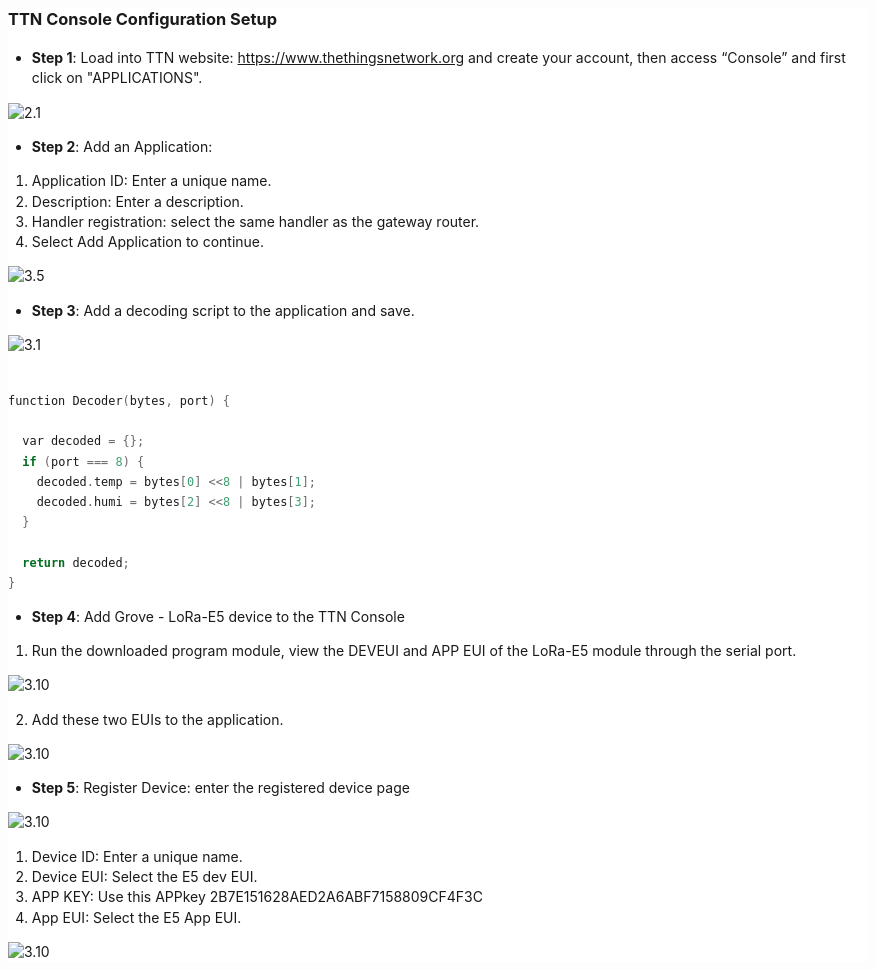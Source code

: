 ### TTN Console Configuration Setup

- **Step 1**: Load into TTN website: https://www.thethingsnetwork.org and create your account, then access “Console” and first click on "APPLICATIONS".

![2.1](https://files.seeedstudio.com/products/113990896/wiki/s2.1.png)

- **Step 2**: Add an Application: 
1. Application ID: Enter a unique name.
2. Description: Enter a description.
3. Handler registration: select the same handler as the gateway router.
4. Select Add Application to continue.

![3.5](https://files.seeedstudio.com/products/113990896/wiki/s3.5.png)

- **Step 3**: Add a decoding script to the application and save.

![3.1](https://files.seeedstudio.com/products/113020091/decoding%20script.png)

```C++
 
function Decoder(bytes, port) {
  
  var decoded = {};
  if (port === 8) {
    decoded.temp = bytes[0] <<8 | bytes[1];
    decoded.humi = bytes[2] <<8 | bytes[3];
  }
 
  return decoded;
}
 ```

- **Step 4**: Add Grove - LoRa-E5 device to the TTN Console
1. Run the downloaded program module, view the DEVEUI and APP EUI of the LoRa-E5 module through the serial port.

![3.10](https://files.seeedstudio.com/products/113020091/Screen%20Shot%202021-03-09%20at%203.19.22%20PM.png)

2. Add these two EUIs to the application.

![3.10](https://files.seeedstudio.com/products/113020091/Screen%20Shot%202021-03-09%20at%203.19.29%20PM.png)

- **Step 5**: Register Device: enter the registered device page 

![3.10](https://files.seeedstudio.com/products/113020091/Screen%20Shot%202021-03-09%20at%203.19.35%20PM.png)

1. Device ID: Enter a unique name.
2. Device EUI: Select the E5 dev EUI.
3. APP KEY:  Use this APPkey 2B7E151628AED2A6ABF7158809CF4F3C
4. App EUI: Select the E5 App EUI.

![3.10](https://files.seeedstudio.com/products/113020091/Screen%20Shot%202021-03-09%20at%203.19.44%20PM.png)
